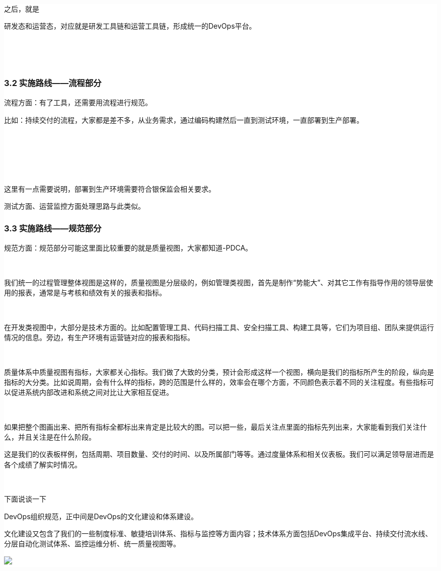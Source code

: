 之后，就是

研发态和运营态，对应就是研发工具链和运营工具链，形成统一的DevOps平台。

![](data:image/gif;base64,iVBORw0KGgoAAAANSUhEUgAAAAEAAAABCAYAAAAfFcSJAAAADUlEQVQImWNgYGBgAAAABQABh6FO1AAAAABJRU5ErkJggg==)

![](data:image/gif;base64,iVBORw0KGgoAAAANSUhEUgAAAAEAAAABCAYAAAAfFcSJAAAADUlEQVQImWNgYGBgAAAABQABh6FO1AAAAABJRU5ErkJggg==)

### 3.2 实施路线——流程部分

流程方面：有了工具，还需要用流程进行规范。

比如：持续交付的流程，大家都是差不多，从业务需求，通过编码构建然后一直到测试环境，一直部署到生产部署。

![](data:image/gif;base64,iVBORw0KGgoAAAANSUhEUgAAAAEAAAABCAYAAAAfFcSJAAAADUlEQVQImWNgYGBgAAAABQABh6FO1AAAAABJRU5ErkJggg==)

![](data:image/gif;base64,iVBORw0KGgoAAAANSUhEUgAAAAEAAAABCAYAAAAfFcSJAAAADUlEQVQImWNgYGBgAAAABQABh6FO1AAAAABJRU5ErkJggg==)

![](data:image/gif;base64,iVBORw0KGgoAAAANSUhEUgAAAAEAAAABCAYAAAAfFcSJAAAADUlEQVQImWNgYGBgAAAABQABh6FO1AAAAABJRU5ErkJggg==)

这里有一点需要说明，部署到生产环境需要符合银保监会相关要求。

测试方面、运营监控方面处理思路与此类似。

### 3.3 实施路线——规范部分

规范方面：规范部分可能这里面比较重要的就是质量视图，大家都知道-PDCA。

![](data:image/gif;base64,iVBORw0KGgoAAAANSUhEUgAAAAEAAAABCAYAAAAfFcSJAAAADUlEQVQImWNgYGBgAAAABQABh6FO1AAAAABJRU5ErkJggg==)

我们统一的过程管理整体视图是这样的，质量视图是分层级的，例如管理类视图，首先是制作“势能大”、对其它工作有指导作用的领导层使用的报表，通常是与考核和绩效有关的报表和指标。

![](data:image/gif;base64,iVBORw0KGgoAAAANSUhEUgAAAAEAAAABCAYAAAAfFcSJAAAADUlEQVQImWNgYGBgAAAABQABh6FO1AAAAABJRU5ErkJggg==)

在开发类视图中，大部分是技术方面的。比如配置管理工具、代码扫描工具、安全扫描工具、构建工具等，它们为项目组、团队来提供运行情况的信息。旁边，有生产环境有运营链对应的报表和指标。

![](data:image/gif;base64,iVBORw0KGgoAAAANSUhEUgAAAAEAAAABCAYAAAAfFcSJAAAADUlEQVQImWNgYGBgAAAABQABh6FO1AAAAABJRU5ErkJggg==)

质量体系中质量视图有指标，大家都关心指标。我们做了大致的分类，预计会形成这样一个视图，横向是我们的指标所产生的阶段，纵向是指标的大分类。比如说周期，会有什么样的指标，跨的范围是什么样的，效率会在哪个方面，不同颜色表示着不同的关注程度。有些指标可以促进系统内部改进和系统之间对比让大家相互促进。

![](data:image/gif;base64,iVBORw0KGgoAAAANSUhEUgAAAAEAAAABCAYAAAAfFcSJAAAADUlEQVQImWNgYGBgAAAABQABh6FO1AAAAABJRU5ErkJggg==)

如果把整个图画出来、把所有指标全都标出来肯定是比较大的图。可以把一些，最后关注点里面的指标先列出来，大家能看到我们关注什么，并且关注是在什么阶段。

这是我们的仪表板样例，包括周期、项目数量、交付的时间、以及所属部门等等。通过度量体系和相关仪表板。我们可以满足领导层进而是各个成绩了解实时情况。

![](data:image/gif;base64,iVBORw0KGgoAAAANSUhEUgAAAAEAAAABCAYAAAAfFcSJAAAADUlEQVQImWNgYGBgAAAABQABh6FO1AAAAABJRU5ErkJggg==)

下面说谈一下

DevOps组织规范，正中间是DevOps的文化建设和体系建设。

文化建设又包含了我们的一些制度标准、敏捷培训体系、指标与监控等方面内容；技术体系方面包括DevOps集成平台、持续交付流水线、分层自动化测试体系、监控运维分析、统一质量视图等。

![](https://mmbiz.qpic.cn/sz_mmbiz_png/tibrg3AoIJTuFebPiawmA9aemwZiaYrJicziam0SiahjWS6oIz8TTdvkKwgY4JTibCAqMn9zp7ic1vY8ricbcZd1ctbViczg/640?wx_fmt=png&tp=webp&wxfrom=5&wx_lazy=1&wx_co=1)
